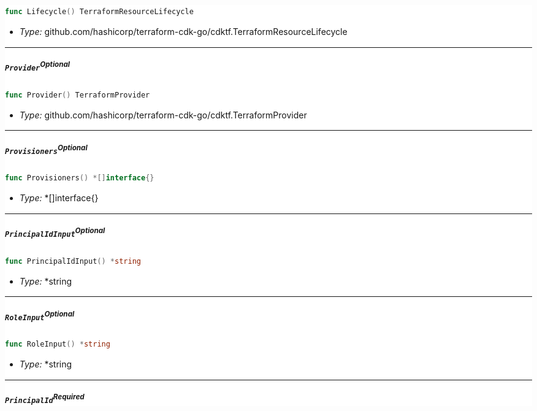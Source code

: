 ```go
func Lifecycle() TerraformResourceLifecycle
```

- *Type:* github.com/hashicorp/terraform-cdk-go/cdktf.TerraformResourceLifecycle

---

##### `Provider`<sup>Optional</sup> <a name="Provider" id="@cdktf/provider-hcp.organizationIamBinding.OrganizationIamBinding.property.provider"></a>

```go
func Provider() TerraformProvider
```

- *Type:* github.com/hashicorp/terraform-cdk-go/cdktf.TerraformProvider

---

##### `Provisioners`<sup>Optional</sup> <a name="Provisioners" id="@cdktf/provider-hcp.organizationIamBinding.OrganizationIamBinding.property.provisioners"></a>

```go
func Provisioners() *[]interface{}
```

- *Type:* *[]interface{}

---

##### `PrincipalIdInput`<sup>Optional</sup> <a name="PrincipalIdInput" id="@cdktf/provider-hcp.organizationIamBinding.OrganizationIamBinding.property.principalIdInput"></a>

```go
func PrincipalIdInput() *string
```

- *Type:* *string

---

##### `RoleInput`<sup>Optional</sup> <a name="RoleInput" id="@cdktf/provider-hcp.organizationIamBinding.OrganizationIamBinding.property.roleInput"></a>

```go
func RoleInput() *string
```

- *Type:* *string

---

##### `PrincipalId`<sup>Required</sup> <a name="PrincipalId" id="@cdktf/provider-hcp.organizationIamBinding.OrganizationIamBinding.property.principalId"></a>
